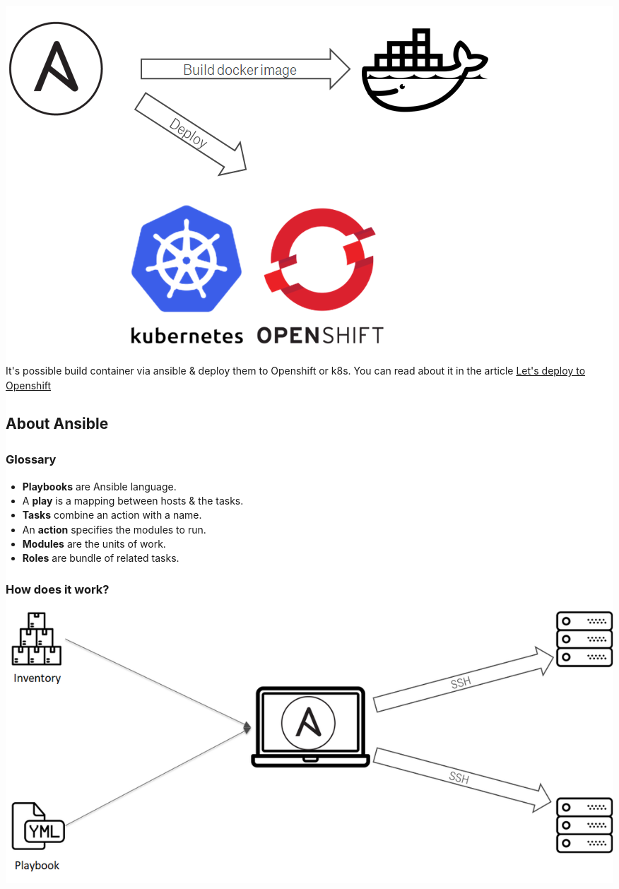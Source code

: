 ![Configuration management](assets/01_35.png?raw=true "configuration management")

It's possible build container via ansible & deploy them to Openshift or k8s. You can read about it in the article [Let's deploy to Openshift](https://www.goncharov.xyz/it/deploy2openshift-en.html)

## About Ansible

### Glossary

* **Playbooks** are Ansible language.
* A **play** is a mapping between hosts & the tasks.
* **Tasks** combine an action with a name.
* An **action** specifies the modules to run.
* **Modules** are the units of work.
* **Roles** are bundle of related tasks.

### How does it work?

![Configuration management](assets/01_47.png?raw=true "configuration management")
